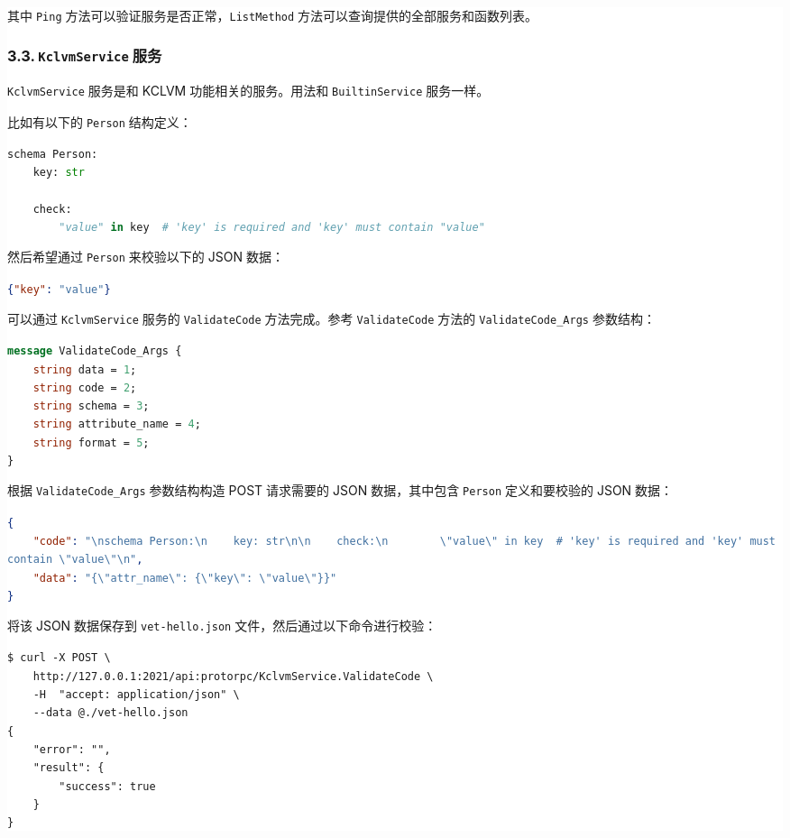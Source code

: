 其中 `Ping` 方法可以验证服务是否正常，`ListMethod` 方法可以查询提供的全部服务和函数列表。

### 3.3. `KclvmService` 服务

`KclvmService` 服务是和 KCLVM 功能相关的服务。用法和 `BuiltinService` 服务一样。

比如有以下的 `Person` 结构定义：

```python
schema Person:
    key: str

    check:
        "value" in key  # 'key' is required and 'key' must contain "value"
```

然后希望通过 `Person` 来校验以下的 JSON 数据：

```json
{"key": "value"}
```

可以通过 `KclvmService` 服务的 `ValidateCode` 方法完成。参考 `ValidateCode` 方法的 `ValidateCode_Args` 参数结构：

```protobuf
message ValidateCode_Args {
	string data = 1;
	string code = 2;
	string schema = 3;
	string attribute_name = 4;
	string format = 5;
}
```

根据 `ValidateCode_Args` 参数结构构造 POST 请求需要的 JSON 数据，其中包含 `Person` 定义和要校验的 JSON 数据：

```json
{
    "code": "\nschema Person:\n    key: str\n\n    check:\n        \"value\" in key  # 'key' is required and 'key' must contain \"value\"\n",
    "data": "{\"attr_name\": {\"key\": \"value\"}}"
}
```

将该 JSON 数据保存到 `vet-hello.json` 文件，然后通过以下命令进行校验：

```shell
$ curl -X POST \
    http://127.0.0.1:2021/api:protorpc/KclvmService.ValidateCode \
    -H  "accept: application/json" \
    --data @./vet-hello.json
{
    "error": "",
    "result": {
        "success": true
    }
}
```
